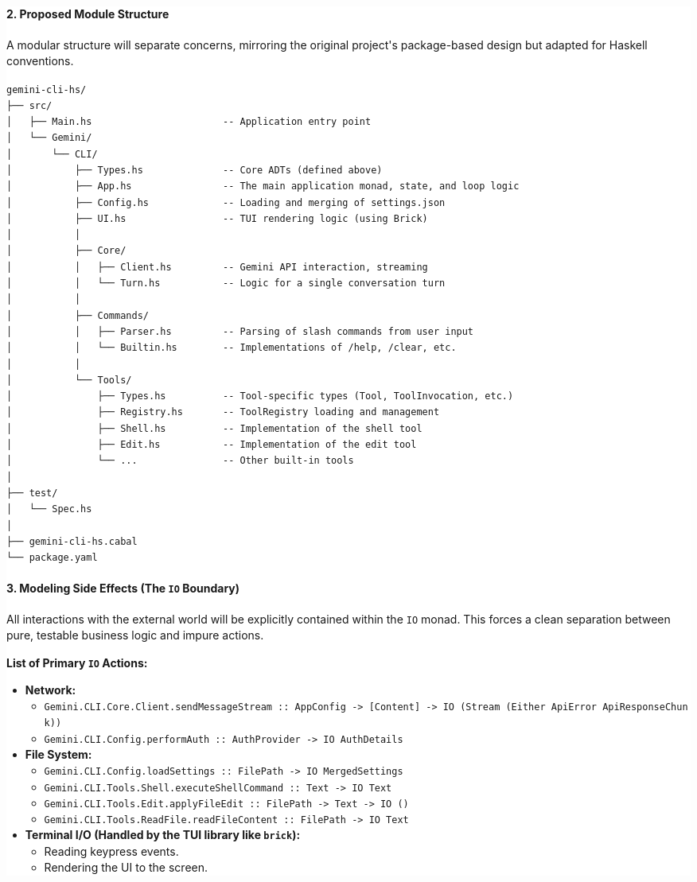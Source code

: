 #### **2. Proposed Module Structure**

A modular structure will separate concerns, mirroring the original project's package-based design but adapted for Haskell conventions.

```
gemini-cli-hs/
├── src/
│   ├── Main.hs                       -- Application entry point
│   └── Gemini/
│       └── CLI/
│           ├── Types.hs              -- Core ADTs (defined above)
│           ├── App.hs                -- The main application monad, state, and loop logic
│           ├── Config.hs             -- Loading and merging of settings.json
│           ├── UI.hs                 -- TUI rendering logic (using Brick)
│           │
│           ├── Core/
│           │   ├── Client.hs         -- Gemini API interaction, streaming
│           │   └── Turn.hs           -- Logic for a single conversation turn
│           │
│           ├── Commands/
│           │   ├── Parser.hs         -- Parsing of slash commands from user input
│           │   └── Builtin.hs        -- Implementations of /help, /clear, etc.
│           │
│           └── Tools/
│               ├── Types.hs          -- Tool-specific types (Tool, ToolInvocation, etc.)
│               ├── Registry.hs       -- ToolRegistry loading and management
│               ├── Shell.hs          -- Implementation of the shell tool
│               ├── Edit.hs           -- Implementation of the edit tool
│               └── ...               -- Other built-in tools
│
├── test/
│   └── Spec.hs
│
├── gemini-cli-hs.cabal
└── package.yaml
```

#### **3. Modeling Side Effects (The `IO` Boundary)**

All interactions with the external world will be explicitly contained within the `IO` monad. This forces a clean separation between pure, testable business logic and impure actions.

**List of Primary `IO` Actions:**

*   **Network:**
    *   `Gemini.CLI.Core.Client.sendMessageStream :: AppConfig -> [Content] -> IO (Stream (Either ApiError ApiResponseChunk))`
    *   `Gemini.CLI.Config.performAuth :: AuthProvider -> IO AuthDetails`
*   **File System:**
    *   `Gemini.CLI.Config.loadSettings :: FilePath -> IO MergedSettings`
    *   `Gemini.CLI.Tools.Shell.executeShellCommand :: Text -> IO Text`
    *   `Gemini.CLI.Tools.Edit.applyFileEdit :: FilePath -> Text -> IO ()`
    *   `Gemini.CLI.Tools.ReadFile.readFileContent :: FilePath -> IO Text`
*   **Terminal I/O (Handled by the TUI library like `brick`):**
    *   Reading keypress events.
    *   Rendering the UI to the screen.
